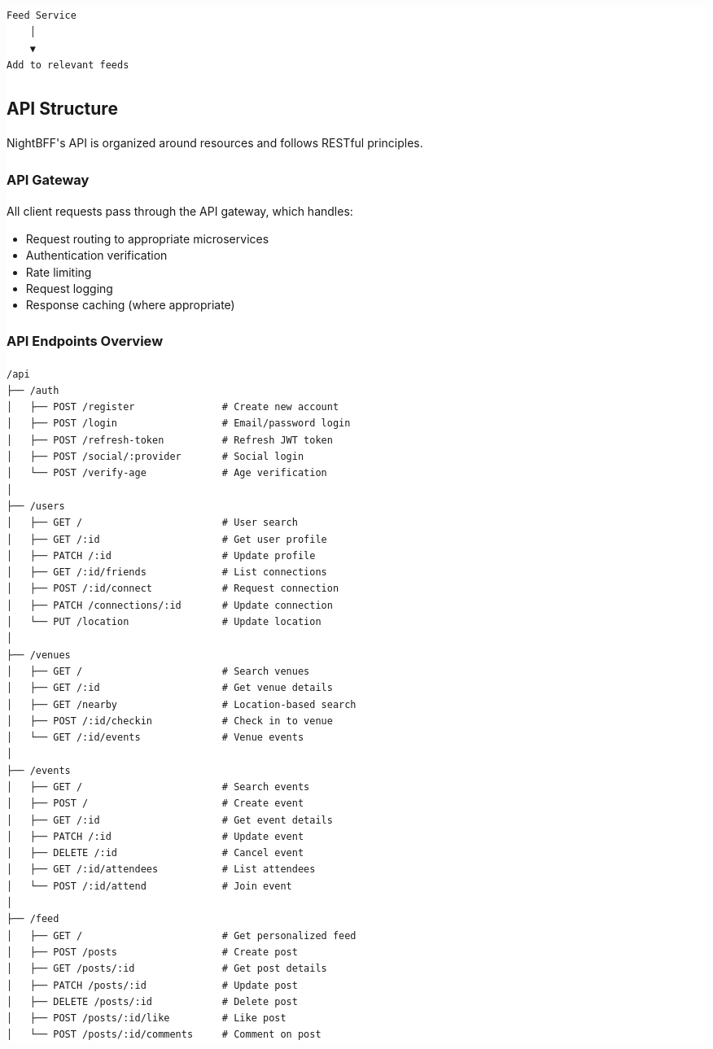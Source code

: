 ```
Feed Service
    │
    ▼
Add to relevant feeds
```

## API Structure

NightBFF's API is organized around resources and follows RESTful principles.

### API Gateway

All client requests pass through the API gateway, which handles:

- Request routing to appropriate microservices
- Authentication verification
- Rate limiting
- Request logging
- Response caching (where appropriate)

### API Endpoints Overview

```
/api
├── /auth
│   ├── POST /register               # Create new account
│   ├── POST /login                  # Email/password login
│   ├── POST /refresh-token          # Refresh JWT token
│   ├── POST /social/:provider       # Social login
│   └── POST /verify-age             # Age verification
│
├── /users
│   ├── GET /                        # User search
│   ├── GET /:id                     # Get user profile
│   ├── PATCH /:id                   # Update profile
│   ├── GET /:id/friends             # List connections
│   ├── POST /:id/connect            # Request connection
│   ├── PATCH /connections/:id       # Update connection
│   └── PUT /location                # Update location
│
├── /venues
│   ├── GET /                        # Search venues
│   ├── GET /:id                     # Get venue details
│   ├── GET /nearby                  # Location-based search
│   ├── POST /:id/checkin            # Check in to venue
│   └── GET /:id/events              # Venue events
│
├── /events
│   ├── GET /                        # Search events
│   ├── POST /                       # Create event
│   ├── GET /:id                     # Get event details
│   ├── PATCH /:id                   # Update event
│   ├── DELETE /:id                  # Cancel event
│   ├── GET /:id/attendees           # List attendees
│   └── POST /:id/attend             # Join event
│
├── /feed
│   ├── GET /                        # Get personalized feed
│   ├── POST /posts                  # Create post
│   ├── GET /posts/:id               # Get post details
│   ├── PATCH /posts/:id             # Update post
│   ├── DELETE /posts/:id            # Delete post
│   ├── POST /posts/:id/like         # Like post
│   └── POST /posts/:id/comments     # Comment on post
```